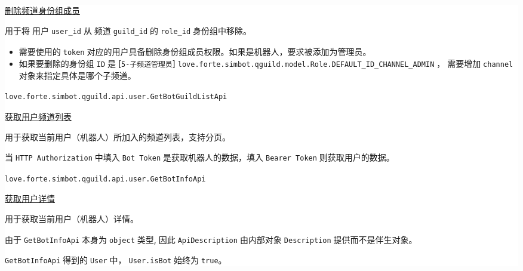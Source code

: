 <a ignore-vars="true" href="https://bot.q.qq.com/wiki/develop/api/openapi/guild/delete_guild_member_role.html">删除频道身份组成员</a>

用于将 用户 `user_id` 从 频道 `guild_id` 的 `role_id` 身份组中移除。

- 需要使用的 `token` 对应的用户具备删除身份组成员权限。如果是机器人，要求被添加为管理员。
- 如果要删除的身份组 `ID` 是 [`5-子频道管理员`] `love.forte.simbot.qguild.model.Role.DEFAULT_ID_CHANNEL_ADMIN` ，
  需要增加 `channel` 对象来指定具体是哪个子频道。



</def>
<def title="GetBotGuildListApi" id="love_forte_simbot_qguild_api_user_GetBotGuildListApi">

`love.forte.simbot.qguild.api.user.GetBotGuildListApi`

<a ignore-vars="true" href="https://bot.q.qq.com/wiki/develop/api/openapi/user/guilds.html">获取用户频道列表</a>

用于获取当前用户（机器人）所加入的频道列表，支持分页。

当 `HTTP Authorization` 中填入 `Bot Token` 是获取机器人的数据，填入 `Bearer Token` 则获取用户的数据。


</def>
<def title="GetBotInfoApi" id="love_forte_simbot_qguild_api_user_GetBotInfoApi">

`love.forte.simbot.qguild.api.user.GetBotInfoApi`

<a ignore-vars="true" href="https://bot.q.qq.com/wiki/develop/api/openapi/user/me.html">获取用户详情</a>

用于获取当前用户（机器人）详情。

由于 `GetBotInfoApi` 本身为 `object` 类型, 因此 `ApiDescription` 由内部对象 `Description` 提供而不是伴生对象。

`GetBotInfoApi` 得到的 `User` 中， `User.isBot` 始终为 `true`。



</def>

</deflist>



